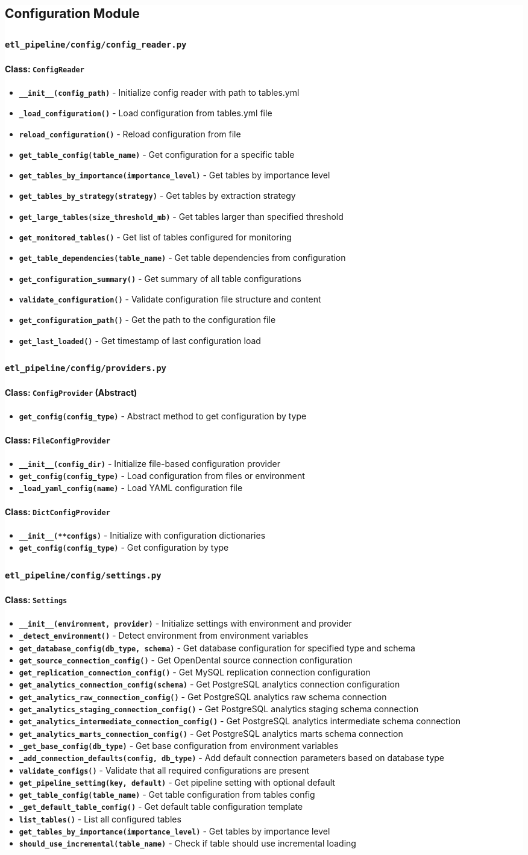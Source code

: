 ## Configuration Module

### `etl_pipeline/config/config_reader.py`

#### Class: `ConfigReader`
- **`__init__(config_path)`** - Initialize config reader with path to tables.yml
- **`_load_configuration()`** - Load configuration from tables.yml file
- **`reload_configuration()`** - Reload configuration from file
- **`get_table_config(table_name)`** - Get configuration for a specific table

- **`get_tables_by_importance(importance_level)`** - Get tables by importance level
- **`get_tables_by_strategy(strategy)`** - Get tables by extraction strategy
- **`get_large_tables(size_threshold_mb)`** - Get tables larger than specified threshold
- **`get_monitored_tables()`** - Get list of tables configured for monitoring
- **`get_table_dependencies(table_name)`** - Get table dependencies from configuration
- **`get_configuration_summary()`** - Get summary of all table configurations
- **`validate_configuration()`** - Validate configuration file structure and content
- **`get_configuration_path()`** - Get the path to the configuration file
- **`get_last_loaded()`** - Get timestamp of last configuration load

### `etl_pipeline/config/providers.py`

#### Class: `ConfigProvider` (Abstract)
- **`get_config(config_type)`** - Abstract method to get configuration by type

#### Class: `FileConfigProvider`
- **`__init__(config_dir)`** - Initialize file-based configuration provider
- **`get_config(config_type)`** - Load configuration from files or environment
- **`_load_yaml_config(name)`** - Load YAML configuration file

#### Class: `DictConfigProvider`
- **`__init__(**configs)`** - Initialize with configuration dictionaries
- **`get_config(config_type)`** - Get configuration by type

### `etl_pipeline/config/settings.py`

#### Class: `Settings`
- **`__init__(environment, provider)`** - Initialize settings with environment and provider
- **`_detect_environment()`** - Detect environment from environment variables
- **`get_database_config(db_type, schema)`** - Get database configuration for specified type and schema
- **`get_source_connection_config()`** - Get OpenDental source connection configuration
- **`get_replication_connection_config()`** - Get MySQL replication connection configuration
- **`get_analytics_connection_config(schema)`** - Get PostgreSQL analytics connection configuration
- **`get_analytics_raw_connection_config()`** - Get PostgreSQL analytics raw schema connection
- **`get_analytics_staging_connection_config()`** - Get PostgreSQL analytics staging schema connection
- **`get_analytics_intermediate_connection_config()`** - Get PostgreSQL analytics intermediate schema connection
- **`get_analytics_marts_connection_config()`** - Get PostgreSQL analytics marts schema connection
- **`_get_base_config(db_type)`** - Get base configuration from environment variables
- **`_add_connection_defaults(config, db_type)`** - Add default connection parameters based on database type
- **`validate_configs()`** - Validate that all required configurations are present
- **`get_pipeline_setting(key, default)`** - Get pipeline setting with optional default
- **`get_table_config(table_name)`** - Get table configuration from tables config
- **`_get_default_table_config()`** - Get default table configuration template
- **`list_tables()`** - List all configured tables
- **`get_tables_by_importance(importance_level)`** - Get tables by importance level
- **`should_use_incremental(table_name)`** - Check if table should use incremental loading
